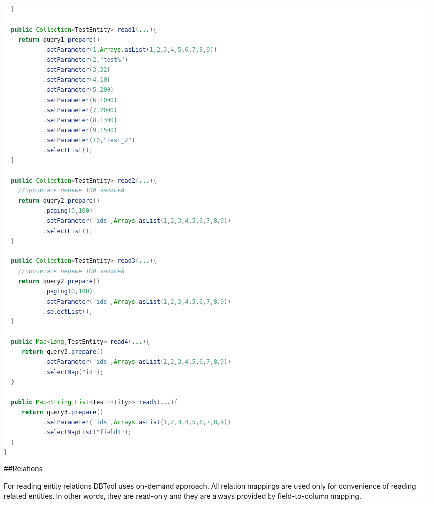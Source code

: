 ```java
  }
 
  public Collection<TestEntity> read1(...){ 
    return query1.prepare() 
           .setParameter(1,Arrays.asList(1,2,3,4,5,6,7,8,9))
           .setParameter(2,"test%")
           .setParameter(3,32)
           .setParameter(4,10)
           .setParameter(5,200)
           .setParameter(6,1000)
           .setParameter(7,2000)
           .setParameter(8,1300)
           .setParameter(9,1500)
           .setParameter(10,"test_2")
           .selectList();
  }
 
  public Collection<TestEntity> read2(...){ 
    //прочитать первые 100 записей
    return query2.prepare() 
           .paging(0,100)
           .setParameter("ids",Arrays.asList(1,2,3,4,5,6,7,8,9))
           .selectList();
  }

  public Collection<TestEntity> read3(...){ 
    //прочитать первые 100 записей
    return query2.prepare() 
           .paging(0,100)
           .setParameter("ids",Arrays.asList(1,2,3,4,5,6,7,8,9))
           .selectList();
  }
 
  public Map<Long,TestEntity> read4(...){
     return query3.prepare() 
           .setParameter("ids",Arrays.asList(1,2,3,4,5,6,7,8,9))
           .selectMap("id");
  }

  public Map<String,List<TestEntity>> read5(...){
     return query3.prepare() 
           .setParameter("ids",Arrays.asList(1,2,3,4,5,6,7,8,9))
           .selectMapList("field1");
  }
}
````

##Relations

For reading entity relations DBTool uses on-demand approach. All relation mappings are used only for convenience of reading related entities. In other words, they are read-only and they are  always provided by field-to-column mapping.
